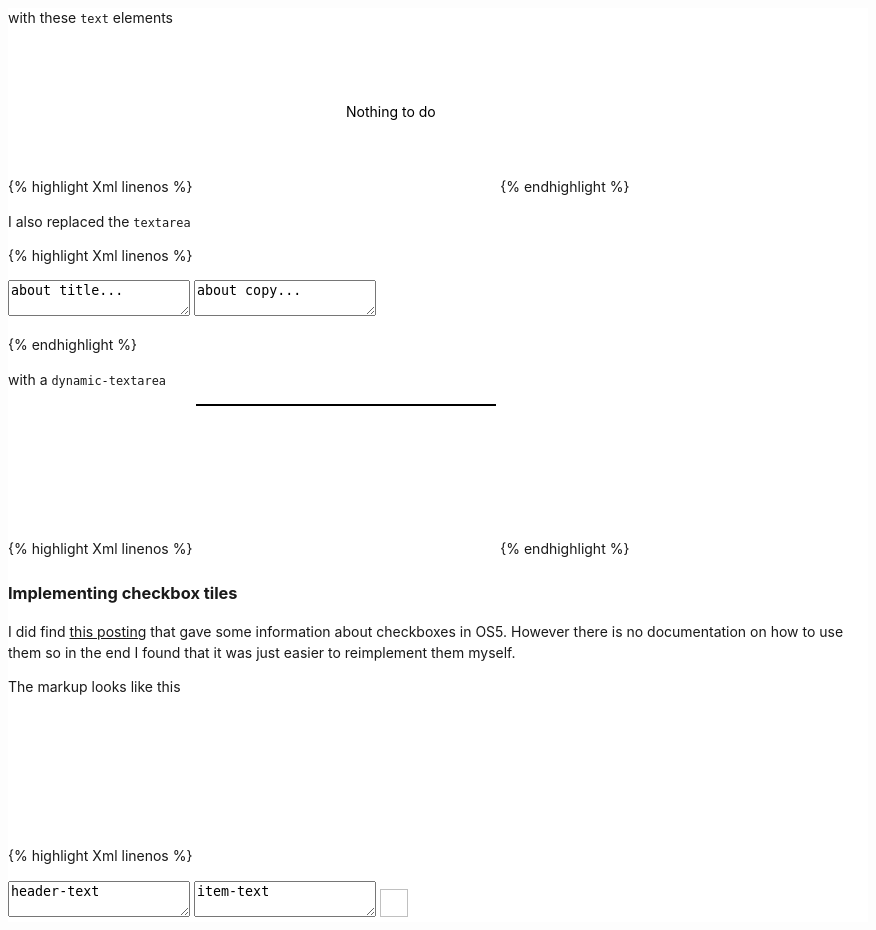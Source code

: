 with these `text` elements

{% highlight Xml linenos %}
<svg class="horizontal-pad">
  <text class="h3 center-text application-fill" x="50%" y="50%">Nothing to do</text>
  <text class="p3 center-text application-fill" x="50%" y="$">Add items from the settings page.</text>
</svg>
{% endhighlight %}

I also replaced the `textarea` 

{% highlight Xml linenos %}
<textarea id="about-title" class="about-title" x="5" y="2" width="100%-5" pointer-events="visible">about title...</textarea>
<textarea id="about-copy" class="about-copy" x="5" y="$" width="100%-5" pointer-events="visible">about copy...</textarea>
{% endhighlight %}

with a `dynamic-textarea`

{% highlight Xml linenos %}
<svg class="horizontal-pad">
  <use id="about-title" href="#dynamic-textarea" class="p2 application-fill" x="5" y="20" pointer-events="visible">
    <set href="#text" attributeName="text-length" to="50" />
  </use>
  <rect width="100%" height="2" fill="fb-cyan" y="$+6" />
  <use id="about-copy" href="#dynamic-textarea" class="p2 foreground-fill" x="5" y="$+6" pointer-events="visible">
    <set href="#text" attributeName="text-length" to="100" />
  </use>
</svg>
{% endhighlight %}

### Implementing checkbox tiles

I did find [this posting][checkbox-question-url] that gave some information about checkboxes in OS5. However there is no documentation on how to use them so in the end I found that it was just easier to reimplement them myself.

The markup looks like this

{% highlight Xml linenos %}
<svg id="main-screen">

  <defs>
    <!-- Template Symbol for the checkbox items -->
    <symbol id="header-item" href="#tile-list-item" class="list-item-header" height="35" focusable="false" display="none">
      <textarea id="item-header-text" x="10" y="4" width="100%" height="100%">header-text</textarea>
    </symbol>
    <symbol id="tile-item" href="#tile-list-item" class="list-item" height="55" focusable="false" pointer-events="none" system-events="all" display="none">
      <rect id="item-background" x="0" y="0" width="100%" height="100%"/>
      <textarea id="item-text" x="10" y="11" text-length="50" width="100% - 48" height="100%" fill="white">item-text</textarea>
      <rect id="check-rect-border" x="100% - 44" y="13" width="30" height="30" />
      <rect id="check-rect" x="100% - 43" y="14" width="28" height="28" />
      <image id="check-on-img" x="100% - 43" y="14" width="28" height="28" href="images/check_on.png" />
      <rect id="tile-divider-bottom" class="tile-divider-bottom" />
      <rect id="touch" pointer-events="all" />
    </symbol>
  </defs>

  <use id="main-list" href="#tile-list">
    <var id="virtual" value="1" />
    <var id="reorder-enabled" value="0" />

[wrist-list-url]:               https://gallery.fitbit.com/details/0c065eb4-008f-46ed-9929-e1d62c9a11e3
[fitbit-smartwatches-url]:      https://www.fitbit.com/us/products/smartwatches
[fitbit-os-url]:                https://help.fitbit.com/articles/en_US/Help_article/2302.htm
[fitbit-migration-guide]:       https://dev.fitbit.com/build/guides/migration/
[fitbit-announcing-os5]:        https://dev.fitbit.com/blog/2020-09-24-announcing-fitbit-os-sdk-5.0/
[checkbox-question-url]:        https://community.fitbit.com/t5/SDK-Development/Checkboxes-on-SDK-5/td-p/4600660
[sdk-guide-component-url]:      https://dev.fitbit.com/build/guides/user-interface/svg-components/views/#tile-list
[previous-post-url]:            /blog/2020/04/23/fitbit-vlist-management
[design-assets-repo]:           https://github.com/Fitbit/sdk-design-assets
[versa-url]:                    https://www.fitbit.com/nz/shop/versa
[fitbit-sdk-url]:               https://dev.fitbit.com/build/guides/
[views-guide-url]:              https://dev.fitbit.com/build/guides/user-interface/svg-components/views/
[vtilelist-example-url]:        https://community.fitbit.com/t5/SDK-Development/Example-for-VirtualTileList/td-p/2677410
[checkbox-example-url]:         https://community.fitbit.com/t5/SDK-Development/Checkbox-component/td-p/2577867
[list-example-url]:             https://github.com/adiroiban/fitbit-os-assistant-relay
[checkbox-colour-url]:          https://community.fitbit.com/t5/SDK-Development/Change-color-of-checkbox/td-p/2673670